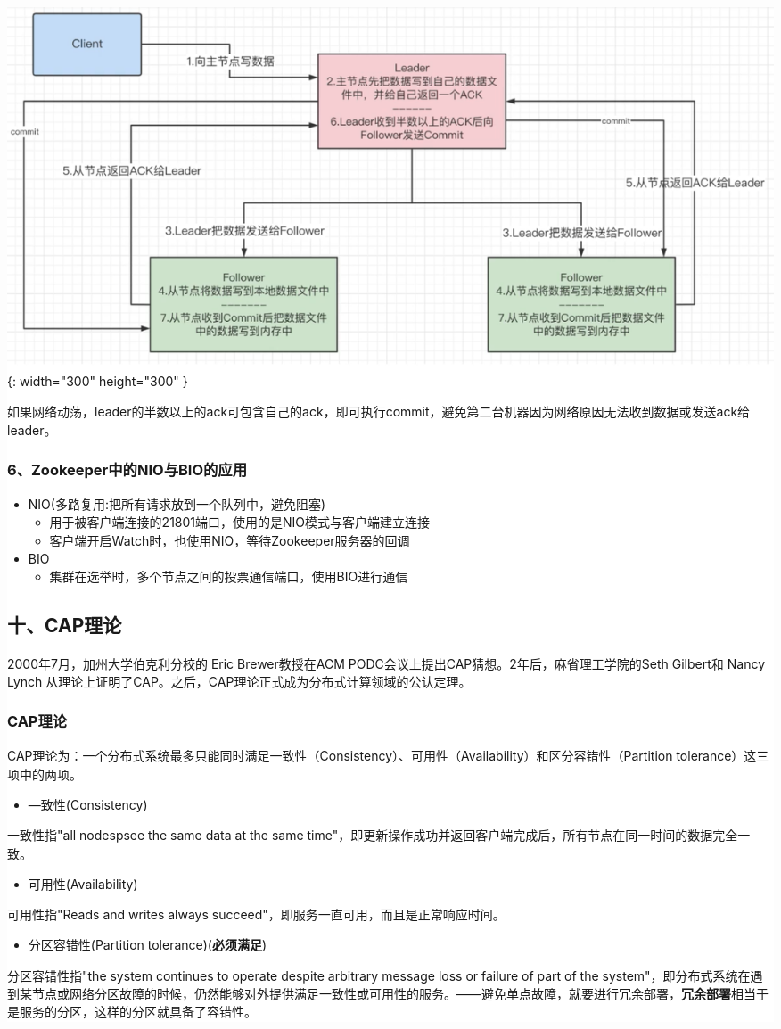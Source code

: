 ![主从服务器之间的数据同步](/assets/img/zookeeper/主从服务器之间的数据同步.png){: width="300" height="300" }

如果网络动荡，leader的半数以上的ack可包含自己的ack，即可执行commit，避免第二台机器因为网络原因无法收到数据或发送ack给leader。

### 6、Zookeeper中的NIO与BIO的应用

- NIO(多路复用:把所有请求放到一个队列中，避免阻塞)
  - 用于被客户端连接的21801端口，使用的是NIO模式与客户端建立连接
  - 客户端开启Watch时，也使用NIO，等待Zookeeper服务器的回调
- BIO
  - 集群在选举时，多个节点之间的投票通信端口，使用BIO进行通信

## 十、CAP理论

2000年7月，加州大学伯克利分校的 Eric Brewer教授在ACM PODC会议上提出CAP猜想。2年后，麻省理工学院的Seth Gilbert和 Nancy Lynch 从理论上证明了CAP。之后，CAP理论正式成为分布式计算领域的公认定理。

### CAP理论

CAP理论为：一个分布式系统最多只能同时满足一致性（Consistency）、可用性（Availability）和区分容错性（Partition tolerance）这三项中的两项。

- —致性(Consistency)

一致性指"all nodespsee the same data at the same time"，即更新操作成功并返回客户端完成后，所有节点在同一时间的数据完全一致。

- 可用性(Availability)

可用性指"Reads and writes always succeed"，即服务一直可用，而且是正常响应时间。

- 分区容错性(Partition tolerance)(**必须满足**)

分区容错性指"the system continues to operate despite arbitrary message loss or failure of part of the system"，即分布式系统在遇到某节点或网络分区故障的时候，仍然能够对外提供满足一致性或可用性的服务。——避免单点故障，就要进行冗余部署，**冗余部署**相当于是服务的分区，这样的分区就具备了容错性。
